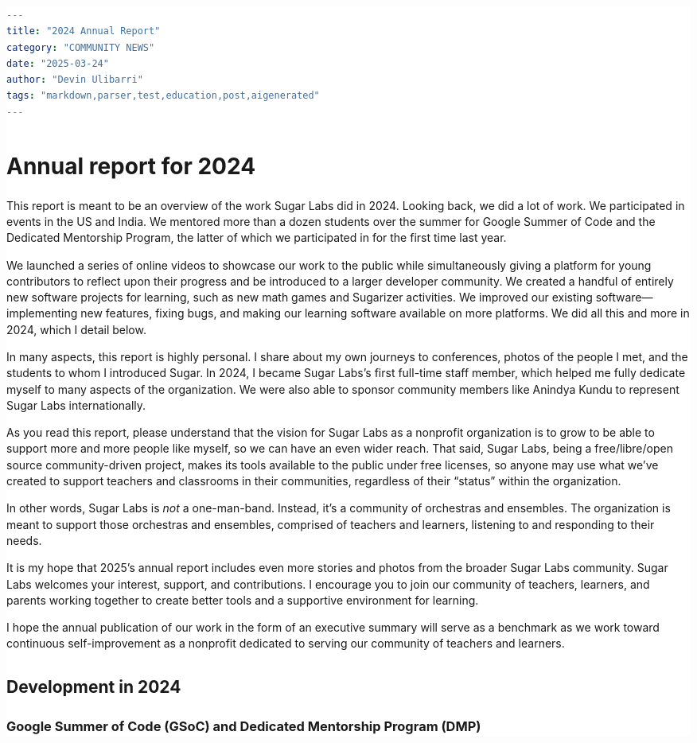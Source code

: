 ```yaml
---
title: "2024 Annual Report"
category: "COMMUNITY NEWS"
date: "2025-03-24"
author: "Devin Ulibarri"
tags: "markdown,parser,test,education,post,aigenerated"
---
```



# Annual report for 2024

This report is meant to be an overview of the work Sugar Labs did in 2024. Looking back, we did a lot of work. We participated in events in the US and India. We mentored more than a dozen students over the summer for Google Summer of Code and the Dedicated Mentorship Program, the latter of which we participated in for the first time last year.

We launched a series of online videos to showcase our work to the public while simultaneously giving a platform for young contributors to reflect upon their progress and be introduced to a larger developer community. We created a handful of entirely new software projects for learning, such as new math games and Sugarizer activities. We improved our existing software—implementing new features, fixing bugs, and making our learning software available on more platforms. We did all this and more in 2024, which I detail below.

In many aspects, this report is highly personal. I share about my own journeys to conferences, photos of the people I met, and the students to whom I introduced Sugar. In 2024, I became Sugar Labs’s first full-time staff member, which helped me fully dedicate myself to many aspects of the organization. We were also able to sponsor community members like Anindya Kundu to represent Sugar Labs internationally.

As you read this report, please understand that the vision for Sugar Labs as a nonprofit organization is to grow to be able to support more and more people like myself, so we can have an even wider reach. That said, Sugar Labs, being a free/libre/open source community-driven project, makes its tools available to the public under free licenses, so anyone may use what we’ve created to support teachers and classrooms in their communities, regardless of their “status” within the organization.

In other words, Sugar Labs is *not* a one-man-band. Instead, it’s a community of orchestras and ensembles. The organization is meant to support those orchestras and ensembles, comprised of teachers and learners, listening to and responding to their needs.

It is my hope that 2025’s annual report includes even more stories and photos from the broader Sugar Labs community. Sugar Labs welcomes your interest, support, and contributions. I encourage you to join our community of teachers, learners, and parents working together to create better tools and a supportive environment for learning.

I hope the annual publication of our work in the form of an executive summary will serve as a benchmark as we work toward continuous self-improvement as a nonprofit dedicated to serving our community of teachers and learners.

## Development in 2024

### Google Summer of Code (GSoC) and Dedicated Mentorship Program (DMP)
